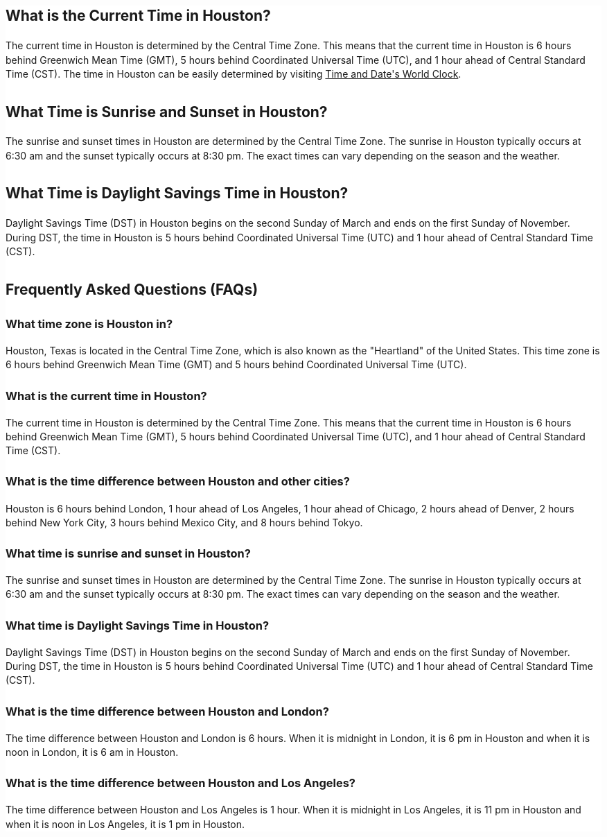 <h2>What is the Current Time in Houston?</h2>

<p>The current time in Houston is determined by the Central Time Zone. This means that the current time in Houston is 6 hours behind Greenwich Mean Time (GMT), 5 hours behind Coordinated Universal Time (UTC), and 1 hour ahead of Central Standard Time (CST). The time in Houston can be easily determined by visiting <a href="http://www.timeanddate.com/worldclock/usa/houston">Time and Date's World Clock</a>.</p>

<h2>What Time is Sunrise and Sunset in Houston?</h2>

<p>The sunrise and sunset times in Houston are determined by the Central Time Zone. The sunrise in Houston typically occurs at 6:30 am and the sunset typically occurs at 8:30 pm. The exact times can vary depending on the season and the weather.</p>

<h2>What Time is Daylight Savings Time in Houston?</h2>

<p>Daylight Savings Time (DST) in Houston begins on the second Sunday of March and ends on the first Sunday of November. During DST, the time in Houston is 5 hours behind Coordinated Universal Time (UTC) and 1 hour ahead of Central Standard Time (CST).</p>

<h2>Frequently Asked Questions (FAQs)</h2>

<h3>What time zone is Houston in?</h3>

<p>Houston, Texas is located in the Central Time Zone, which is also known as the "Heartland" of the United States. This time zone is 6 hours behind Greenwich Mean Time (GMT) and 5 hours behind Coordinated Universal Time (UTC).</p> 

<h3>What is the current time in Houston?</h3>

<p>The current time in Houston is determined by the Central Time Zone. This means that the current time in Houston is 6 hours behind Greenwich Mean Time (GMT), 5 hours behind Coordinated Universal Time (UTC), and 1 hour ahead of Central Standard Time (CST).</p> 

<h3>What is the time difference between Houston and other cities?</h3>

<p>Houston is 6 hours behind London, 1 hour ahead of Los Angeles, 1 hour ahead of Chicago, 2 hours ahead of Denver, 2 hours behind New York City, 3 hours behind Mexico City, and 8 hours behind Tokyo.</p> 

<h3>What time is sunrise and sunset in Houston?</h3>

<p>The sunrise and sunset times in Houston are determined by the Central Time Zone. The sunrise in Houston typically occurs at 6:30 am and the sunset typically occurs at 8:30 pm. The exact times can vary depending on the season and the weather.</p> 

<h3>What time is Daylight Savings Time in Houston?</h3>

<p>Daylight Savings Time (DST) in Houston begins on the second Sunday of March and ends on the first Sunday of November. During DST, the time in Houston is 5 hours behind Coordinated Universal Time (UTC) and 1 hour ahead of Central Standard Time (CST).</p> 

<h3>What is the time difference between Houston and London?</h3>

<p>The time difference between Houston and London is 6 hours. When it is midnight in London, it is 6 pm in Houston and when it is noon in London, it is 6 am in Houston.</p> 

<h3>What is the time difference between Houston and Los Angeles?</h3>

<p>The time difference between Houston and Los Angeles is 1 hour. When it is midnight in Los Angeles, it is 11 pm in Houston and when it is noon in Los Angeles, it is 1 pm in Houston.</p> 
